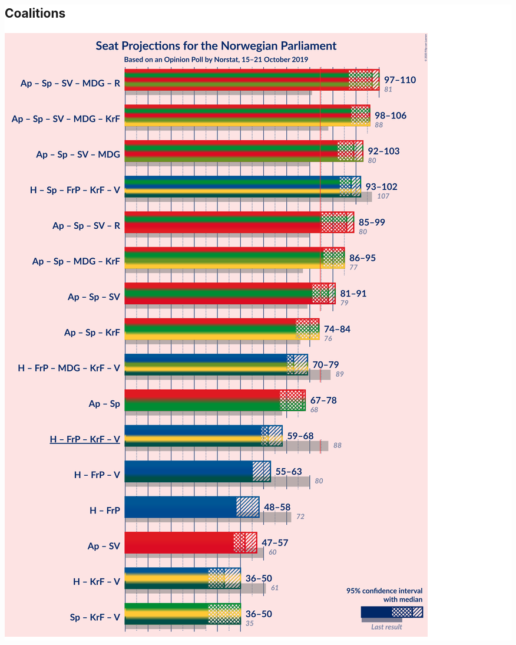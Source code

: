 
## Coalitions

![Graph with coalitions seats not yet produced](2019-10-21-Norstat-coalitions-seats.png "Coalitions Seats")
